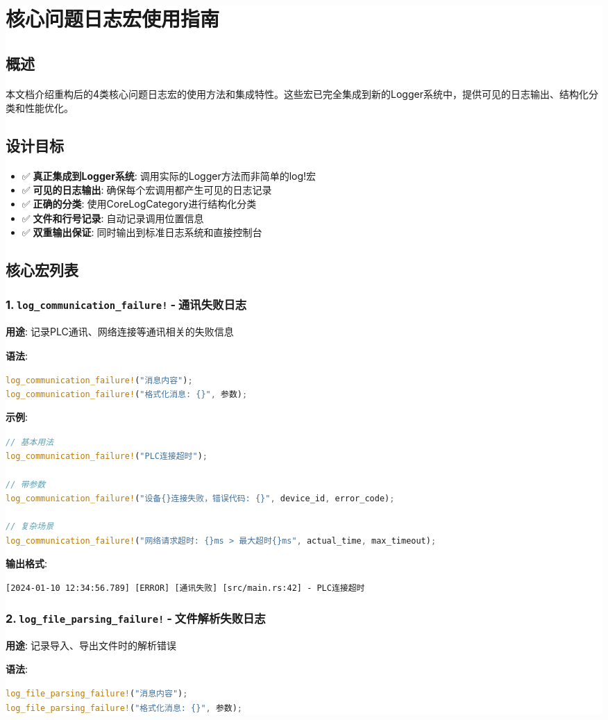 # 核心问题日志宏使用指南

## 概述

本文档介绍重构后的4类核心问题日志宏的使用方法和集成特性。这些宏已完全集成到新的Logger系统中，提供可见的日志输出、结构化分类和性能优化。

## 设计目标

- ✅ **真正集成到Logger系统**: 调用实际的Logger方法而非简单的log!宏
- ✅ **可见的日志输出**: 确保每个宏调用都产生可见的日志记录
- ✅ **正确的分类**: 使用CoreLogCategory进行结构化分类
- ✅ **文件和行号记录**: 自动记录调用位置信息
- ✅ **双重输出保证**: 同时输出到标准日志系统和直接控制台

## 核心宏列表

### 1. `log_communication_failure!` - 通讯失败日志

**用途**: 记录PLC通讯、网络连接等通讯相关的失败信息

**语法**:
```rust
log_communication_failure!("消息内容");
log_communication_failure!("格式化消息: {}", 参数);
```

**示例**:
```rust
// 基本用法
log_communication_failure!("PLC连接超时");

// 带参数
log_communication_failure!("设备{}连接失败，错误代码: {}", device_id, error_code);

// 复杂场景
log_communication_failure!("网络请求超时: {}ms > 最大超时{}ms", actual_time, max_timeout);
```

**输出格式**:
```
[2024-01-10 12:34:56.789] [ERROR] [通讯失败] [src/main.rs:42] - PLC连接超时
```

### 2. `log_file_parsing_failure!` - 文件解析失败日志

**用途**: 记录导入、导出文件时的解析错误

**语法**:
```rust
log_file_parsing_failure!("消息内容");
log_file_parsing_failure!("格式化消息: {}", 参数);
```
